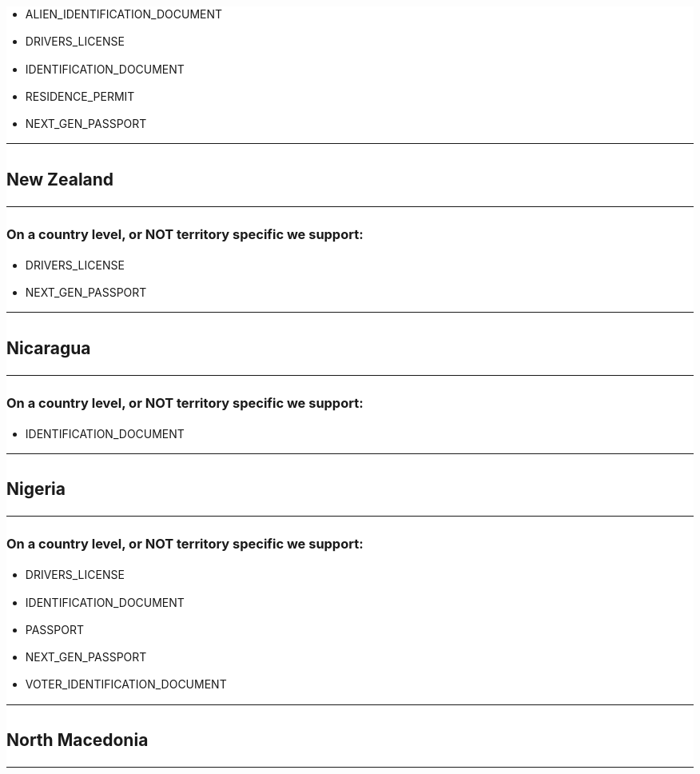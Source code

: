 - ALIEN_IDENTIFICATION_DOCUMENT
  
- DRIVERS_LICENSE
  
- IDENTIFICATION_DOCUMENT
  
- RESIDENCE_PERMIT
  
- NEXT_GEN_PASSPORT
  

---
## New Zealand

---

### On a country level, or NOT territory specific we support:

- DRIVERS_LICENSE
  
- NEXT_GEN_PASSPORT
  

---
## Nicaragua

---

### On a country level, or NOT territory specific we support:

- IDENTIFICATION_DOCUMENT
  

---
## Nigeria

---

### On a country level, or NOT territory specific we support:

- DRIVERS_LICENSE
  
- IDENTIFICATION_DOCUMENT
  
- PASSPORT
  
- NEXT_GEN_PASSPORT
  
- VOTER_IDENTIFICATION_DOCUMENT
  

---
## North Macedonia

---